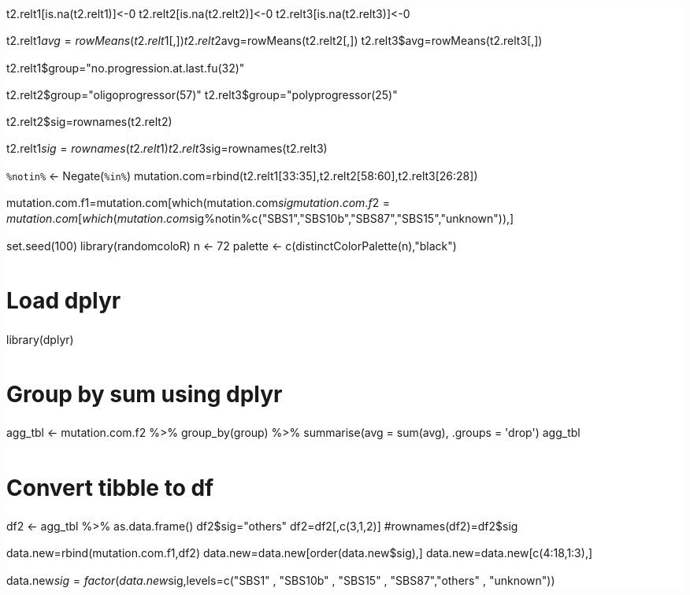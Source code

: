 t2.relt1[is.na(t2.relt1)]<-0
t2.relt2[is.na(t2.relt2)]<-0
t2.relt3[is.na(t2.relt3)]<-0

t2.relt1$avg=rowMeans(t2.relt1[,])
t2.relt2$avg=rowMeans(t2.relt2[,])
t2.relt3$avg=rowMeans(t2.relt3[,])

t2.relt1$group="no.progression.at.last.fu(32)"

t2.relt2$group="oligoprogressor(57)"
t2.relt3$group="polyprogressor(25)"


t2.relt2$sig=rownames(t2.relt2)

t2.relt1$sig=rownames(t2.relt1)
t2.relt3$sig=rownames(t2.relt3)

`%notin%` <- Negate(`%in%`)
mutation.com=rbind(t2.relt1[33:35],t2.relt2[58:60],t2.relt3[26:28])

mutation.com.f1=mutation.com[which(mutation.com$sig%in%c("SBS1","SBS10b","SBS87","SBS15","unknown")),]
mutation.com.f2=mutation.com[which(mutation.com$sig%notin%c("SBS1","SBS10b","SBS87","SBS15","unknown")),]

set.seed(100)
library(randomcoloR)
n <- 72
palette <- c(distinctColorPalette(n),"black")


# Load dplyr
library(dplyr)

# Group by sum using dplyr
agg_tbl <- mutation.com.f2 %>% group_by(group) %>% 
  summarise(avg = sum(avg),
            .groups = 'drop')
agg_tbl

# Convert tibble to df
df2 <- agg_tbl %>% as.data.frame()
df2$sig="others"
df2=df2[,c(3,1,2)]
#rownames(df2)=df2$sig

data.new=rbind(mutation.com.f1,df2)
data.new=data.new[order(data.new$sig),]
data.new=data.new[c(4:18,1:3),]

data.new$sig=factor(data.new$sig,levels=c("SBS1" ,   "SBS10b" , "SBS15" ,  "SBS87","others" ,   "unknown"))
